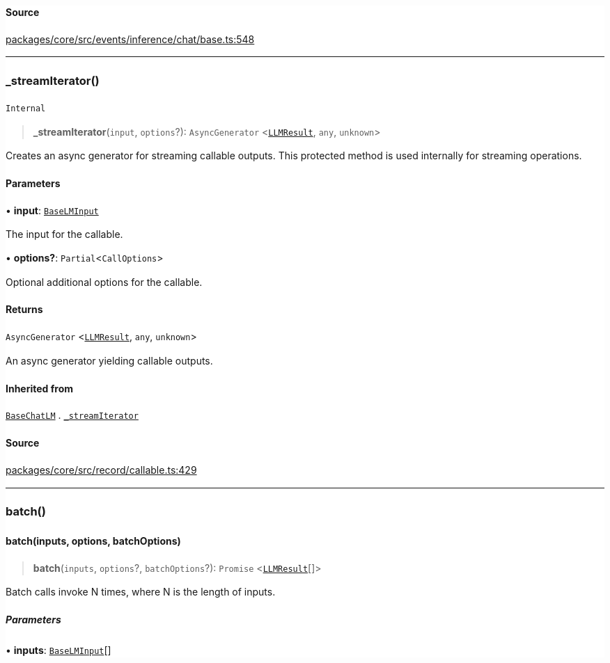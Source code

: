 #### Source

[packages/core/src/events/inference/chat/base.ts:548](https://github.com/VictorS67/encre/blob/42c3bddca4be2d23ad959c1c99381eefbf43789c/packages/core/src/events/inference/chat/base.ts#L548)

***

### \_streamIterator()

`Internal`

> **\_streamIterator**(`input`, `options`?): `AsyncGenerator` \<[`LLMResult`](../../../../../../output/provide/llmresult/type-aliases/LLMResult.md), `any`, `unknown`\>

Creates an async generator for streaming callable outputs.
This protected method is used internally for streaming operations.

#### Parameters

• **input**: [`BaseLMInput`](../../../../base/type-aliases/BaseLMInput.md)

The input for the callable.

• **options?**: `Partial`\<`CallOptions`\>

Optional additional options for the callable.

#### Returns

`AsyncGenerator` \<[`LLMResult`](../../../../../../output/provide/llmresult/type-aliases/LLMResult.md), `any`, `unknown`\>

An async generator yielding callable outputs.

#### Inherited from

[`BaseChatLM`](../../../../base/classes/BaseChatLM.md) . [`_streamIterator`](../../../../base/classes/BaseChatLM.md#_streamiterator)

#### Source

[packages/core/src/record/callable.ts:429](https://github.com/VictorS67/encre/blob/42c3bddca4be2d23ad959c1c99381eefbf43789c/packages/core/src/record/callable.ts#L429)

***

### batch()

#### batch(inputs, options, batchOptions)

> **batch**(`inputs`, `options`?, `batchOptions`?): `Promise` \<[`LLMResult`](../../../../../../output/provide/llmresult/type-aliases/LLMResult.md)[]\>

Batch calls invoke N times, where N is the length of inputs.

##### Parameters

• **inputs**: [`BaseLMInput`](../../../../base/type-aliases/BaseLMInput.md)[]
